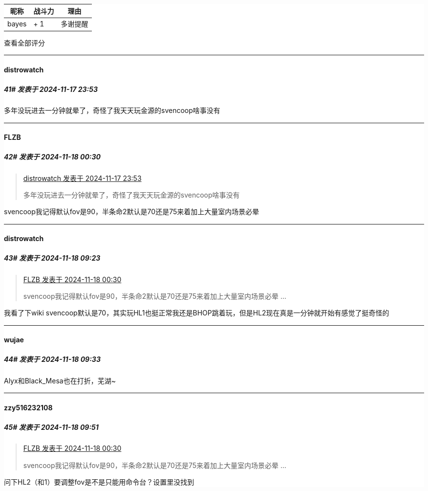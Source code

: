 |昵称|战斗力|理由|
|----|---|---|
| bayes| + 1|多谢提醒|

查看全部评分


*****

####  distrowatch  
##### 41#       发表于 2024-11-17 23:53

多年没玩进去一分钟就晕了，奇怪了我天天玩金源的svencoop啥事没有


*****

####  FLZB  
##### 42#       发表于 2024-11-18 00:30

<blockquote><a href="httphttps://bbs.saraba1st.com/2b/forum.php?mod=redirect&amp;goto=findpost&amp;pid=66717503&amp;ptid=2207039" target="_blank">distrowatch 发表于 2024-11-17 23:53</a>

多年没玩进去一分钟就晕了，奇怪了我天天玩金源的svencoop啥事没有</blockquote>
svencoop我记得默认fov是90，半条命2默认是70还是75来着加上大量室内场景必晕


*****

####  distrowatch  
##### 43#       发表于 2024-11-18 09:23

<blockquote><a href="httphttps://bbs.saraba1st.com/2b/forum.php?mod=redirect&amp;goto=findpost&amp;pid=66717653&amp;ptid=2207039" target="_blank">FLZB 发表于 2024-11-18 00:30</a>

svencoop我记得默认fov是90，半条命2默认是70还是75来着加上大量室内场景必晕 ...</blockquote>
我看了下wiki svencoop默认是70，其实玩HL1也挺正常我还是BHOP跳着玩，但是HL2现在真是一分钟就开始有感觉了挺奇怪的


*****

####  wujae  
##### 44#       发表于 2024-11-18 09:33

Alyx和Black_Mesa也在打折，芜湖~


*****

####  zzy516232108  
##### 45#       发表于 2024-11-18 09:51

<blockquote><a href="httphttps://bbs.saraba1st.com/2b/forum.php?mod=redirect&amp;goto=findpost&amp;pid=66717653&amp;ptid=2207039" target="_blank">FLZB 发表于 2024-11-18 00:30</a>

svencoop我记得默认fov是90，半条命2默认是70还是75来着加上大量室内场景必晕 ...</blockquote>
问下HL2（和1）要调整fov是不是只能用命令台？设置里没找到
